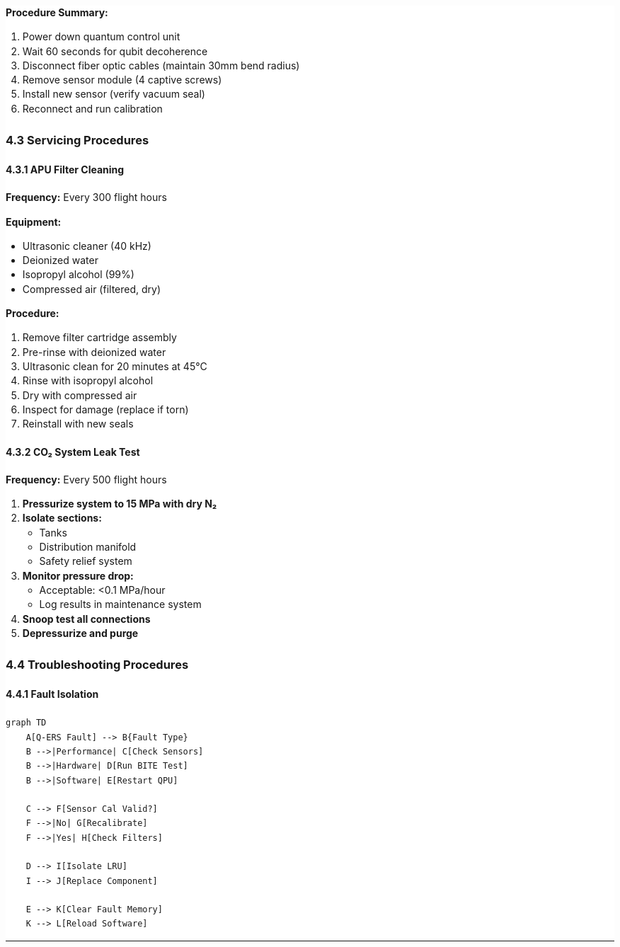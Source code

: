 **Procedure Summary:**
1. Power down quantum control unit
2. Wait 60 seconds for qubit decoherence
3. Disconnect fiber optic cables (maintain 30mm bend radius)
4. Remove sensor module (4 captive screws)
5. Install new sensor (verify vacuum seal)
6. Reconnect and run calibration

### 4.3 Servicing Procedures

#### 4.3.1 APU Filter Cleaning

**Frequency:** Every 300 flight hours

**Equipment:**
- Ultrasonic cleaner (40 kHz)
- Deionized water
- Isopropyl alcohol (99%)
- Compressed air (filtered, dry)

**Procedure:**
1. Remove filter cartridge assembly
2. Pre-rinse with deionized water
3. Ultrasonic clean for 20 minutes at 45°C
4. Rinse with isopropyl alcohol
5. Dry with compressed air
6. Inspect for damage (replace if torn)
7. Reinstall with new seals

#### 4.3.2 CO₂ System Leak Test

**Frequency:** Every 500 flight hours

1. **Pressurize system to 15 MPa with dry N₂**
2. **Isolate sections:**
   - Tanks
   - Distribution manifold
   - Safety relief system
3. **Monitor pressure drop:**
   - Acceptable: <0.1 MPa/hour
   - Log results in maintenance system
4. **Snoop test all connections**
5. **Depressurize and purge**

### 4.4 Troubleshooting Procedures

#### 4.4.1 Fault Isolation

```mermaid
graph TD
    A[Q-ERS Fault] --> B{Fault Type}
    B -->|Performance| C[Check Sensors]
    B -->|Hardware| D[Run BITE Test]
    B -->|Software| E[Restart QPU]
    
    C --> F[Sensor Cal Valid?]
    F -->|No| G[Recalibrate]
    F -->|Yes| H[Check Filters]
    
    D --> I[Isolate LRU]
    I --> J[Replace Component]
    
    E --> K[Clear Fault Memory]
    K --> L[Reload Software]
```

---